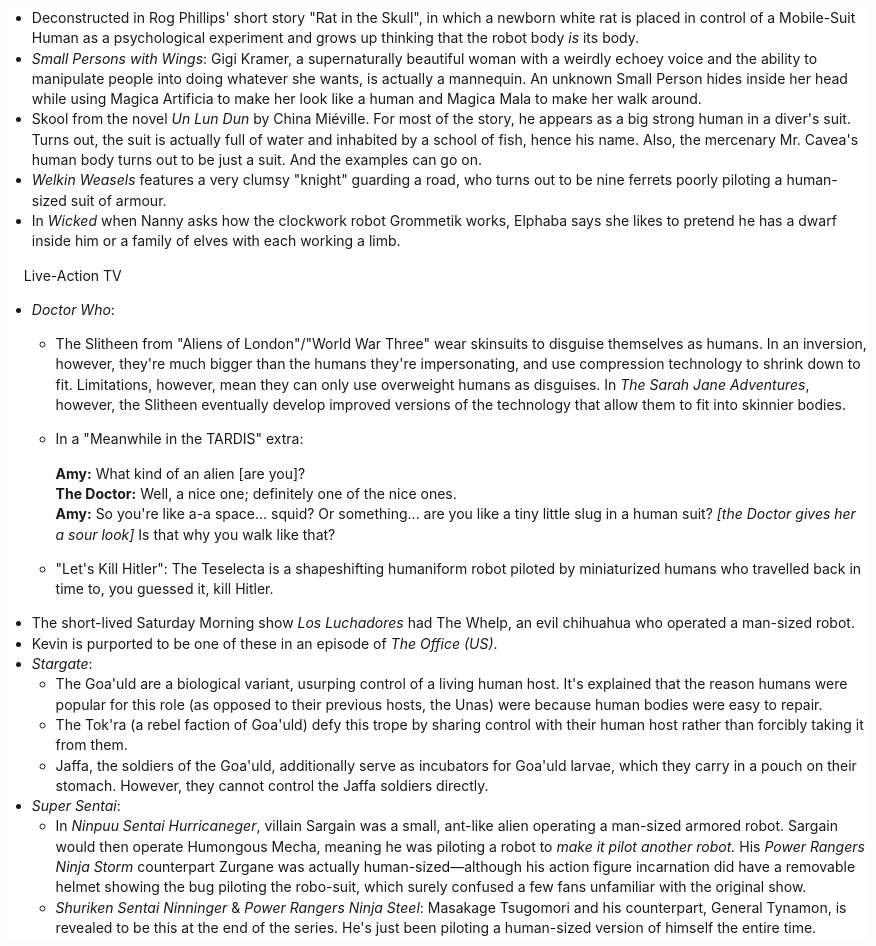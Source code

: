 -   Deconstructed in Rog Phillips' short story "Rat in the Skull", in which a newborn white rat is placed in control of a Mobile-Suit Human as a psychological experiment and grows up thinking that the robot body _is_ its body.
-   _Small Persons with Wings_: Gigi Kramer, a supernaturally beautiful woman with a weirdly echoey voice and the ability to manipulate people into doing whatever she wants, is actually a mannequin. An unknown Small Person hides inside her head while using Magica Artificia to make her look like a human and Magica Mala to make her walk around.
-   Skool from the novel _Un Lun Dun_ by China Miéville. For most of the story, he appears as a big strong human in a diver's suit. Turns out, the suit is actually full of water and inhabited by a school of fish, hence his name. Also, the mercenary Mr. Cavea's human body turns out to be just a suit. And the examples can go on.
-   _Welkin Weasels_ features a very clumsy "knight" guarding a road, who turns out to be nine ferrets poorly piloting a human-sized suit of armour.
-   In _Wicked_ when Nanny asks how the clockwork robot Grommetik works, Elphaba says she likes to pretend he has a dwarf inside him or a family of elves with each working a limb.

    Live-Action TV 

-   _Doctor Who_:
    -   The Slitheen from "Aliens of London"/"World War Three" wear skinsuits to disguise themselves as humans. In an inversion, however, they're much bigger than the humans they're impersonating, and use compression technology to shrink down to fit. Limitations, however, mean they can only use overweight humans as disguises. In _The Sarah Jane Adventures_, however, the Slitheen eventually develop improved versions of the technology that allow them to fit into skinnier bodies.
    -   In a "Meanwhile in the TARDIS" extra:
        
        **Amy:** What kind of an alien \[are you\]?  
        **The Doctor:** Well, a nice one; definitely one of the nice ones.  
        **Amy:** So you're like a-a space... squid? Or something... are you like a tiny little slug in a human suit? _\[the Doctor gives her a sour look\]_ Is that why you walk like that?
        
    -   "Let's Kill Hitler": The Teselecta is a shapeshifting humaniform robot piloted by miniaturized humans who travelled back in time to, you guessed it, kill Hitler.
-   The short-lived Saturday Morning show _Los Luchadores_ had The Whelp, an evil chihuahua who operated a man-sized robot.
-   Kevin is purported to be one of these in an episode of _The Office (US)_.
-   _Stargate_:
    -   The Goa'uld are a biological variant, usurping control of a living human host. It's explained that the reason humans were popular for this role (as opposed to their previous hosts, the Unas) were because human bodies were easy to repair.
    -   The Tok'ra (a rebel faction of Goa'uld) defy this trope by sharing control with their human host rather than forcibly taking it from them.
    -   Jaffa, the soldiers of the Goa'uld, additionally serve as incubators for Goa'uld larvae, which they carry in a pouch on their stomach. However, they cannot control the Jaffa soldiers directly.
-   _Super Sentai_:
    -   In _Ninpuu Sentai Hurricaneger_, villain Sargain was a small, ant-like alien operating a man-sized armored robot. Sargain would then operate Humongous Mecha, meaning he was piloting a robot to _make it pilot another robot._ His _Power Rangers Ninja Storm_ counterpart Zurgane was actually human-sized—although his action figure incarnation did have a removable helmet showing the bug piloting the robo-suit, which surely confused a few fans unfamiliar with the original show.
    -   _Shuriken Sentai Ninninger_ & _Power Rangers Ninja Steel_: Masakage Tsugomori and his counterpart, General Tynamon, is revealed to be this at the end of the series. He's just been piloting a human-sized version of himself the entire time.
